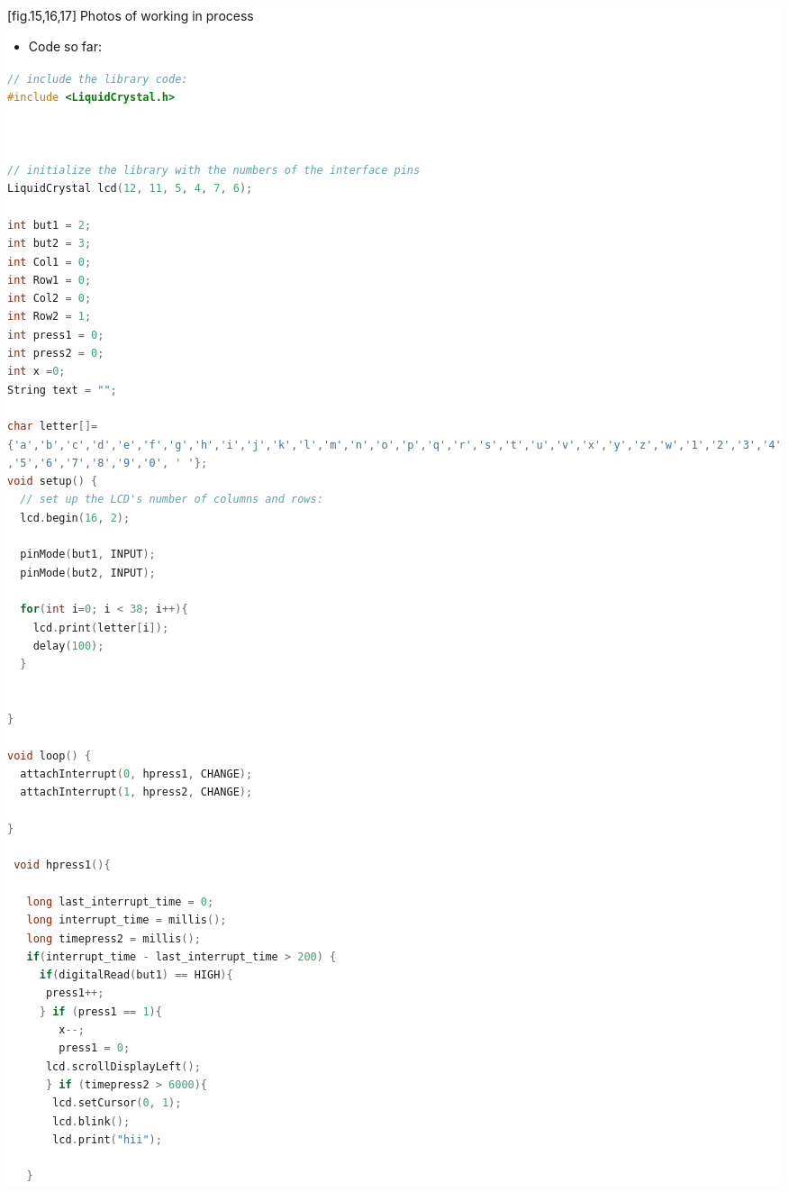 
[fig.15,16,17] Photos of working in process

- Code so far: 
```c,.h
// include the library code:
#include <LiquidCrystal.h>



// initialize the library with the numbers of the interface pins
LiquidCrystal lcd(12, 11, 5, 4, 7, 6);

int but1 = 2;
int but2 = 3;
int Col1 = 0;
int Row1 = 0;
int Col2 = 0;
int Row2 = 1;
int press1 = 0;
int press2 = 0;
int x =0;
String text = "";

char letter[]={'a','b','c','d','e','f','g','h','i','j','k','l','m','n','o','p','q','r','s','t','u','v','x','y','z','w','1','2','3','4','5','6','7','8','9','0', ' '};
void setup() {
  // set up the LCD's number of columns and rows:
  lcd.begin(16, 2);
  
  pinMode(but1, INPUT);
  pinMode(but2, INPUT);
  
  for(int i=0; i < 38; i++){
    lcd.print(letter[i]);
    delay(100);
  }
   

}

void loop() {
  attachInterrupt(0, hpress1, CHANGE);
  attachInterrupt(1, hpress2, CHANGE);

}
  
 void hpress1(){
    
   long last_interrupt_time = 0;
   long interrupt_time = millis();
   long timepress2 = millis();
   if(interrupt_time - last_interrupt_time > 200) {
     if(digitalRead(but1) == HIGH){
      press1++;
     } if (press1 == 1){
        x--;
        press1 = 0;
      lcd.scrollDisplayLeft();  
      } if (timepress2 > 6000){
       lcd.setCursor(0, 1);
       lcd.blink();
       lcd.print("hii");
      
   }
```
